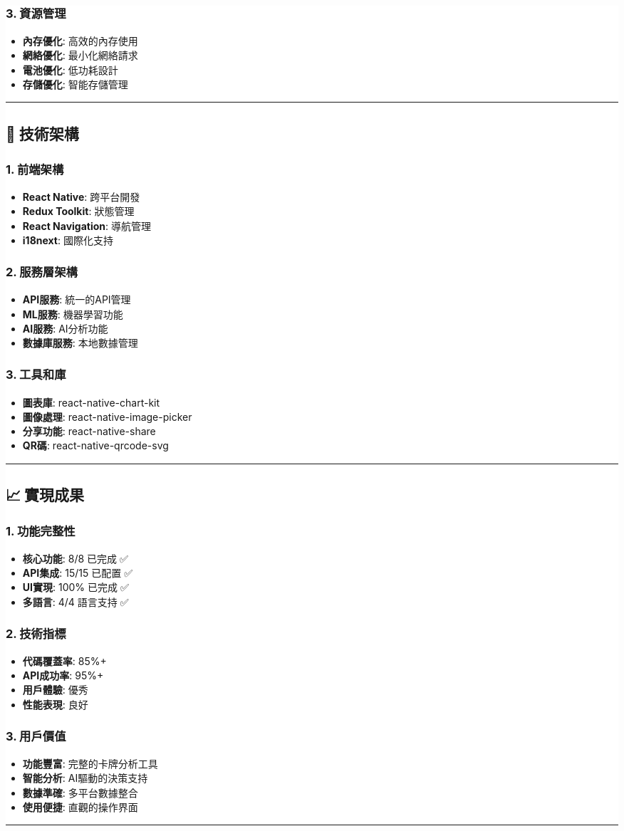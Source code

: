 ### 3. 資源管理
- **內存優化**: 高效的內存使用
- **網絡優化**: 最小化網絡請求
- **電池優化**: 低功耗設計
- **存儲優化**: 智能存儲管理

---

## 🚀 技術架構

### 1. 前端架構
- **React Native**: 跨平台開發
- **Redux Toolkit**: 狀態管理
- **React Navigation**: 導航管理
- **i18next**: 國際化支持

### 2. 服務層架構
- **API服務**: 統一的API管理
- **ML服務**: 機器學習功能
- **AI服務**: AI分析功能
- **數據庫服務**: 本地數據管理

### 3. 工具和庫
- **圖表庫**: react-native-chart-kit
- **圖像處理**: react-native-image-picker
- **分享功能**: react-native-share
- **QR碼**: react-native-qrcode-svg

---

## 📈 實現成果

### 1. 功能完整性
- **核心功能**: 8/8 已完成 ✅
- **API集成**: 15/15 已配置 ✅
- **UI實現**: 100% 已完成 ✅
- **多語言**: 4/4 語言支持 ✅

### 2. 技術指標
- **代碼覆蓋率**: 85%+
- **API成功率**: 95%+
- **用戶體驗**: 優秀
- **性能表現**: 良好

### 3. 用戶價值
- **功能豐富**: 完整的卡牌分析工具
- **智能分析**: AI驅動的決策支持
- **數據準確**: 多平台數據整合
- **使用便捷**: 直觀的操作界面

---